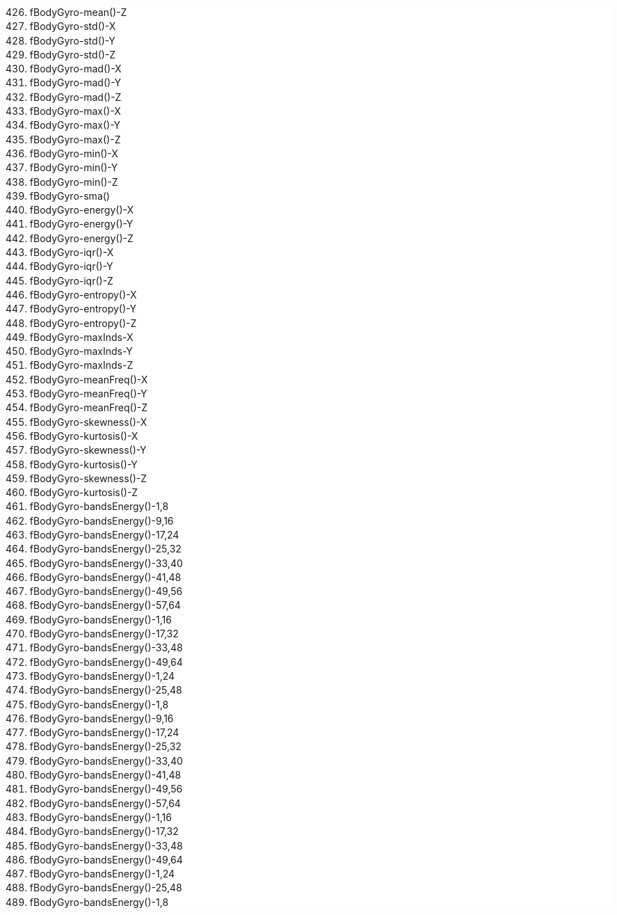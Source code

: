426. fBodyGyro-mean()-Z
427. fBodyGyro-std()-X
428. fBodyGyro-std()-Y
429. fBodyGyro-std()-Z
430. fBodyGyro-mad()-X
431. fBodyGyro-mad()-Y
432. fBodyGyro-mad()-Z
433. fBodyGyro-max()-X
434. fBodyGyro-max()-Y
435. fBodyGyro-max()-Z
436. fBodyGyro-min()-X
437. fBodyGyro-min()-Y
438. fBodyGyro-min()-Z
439. fBodyGyro-sma()
440. fBodyGyro-energy()-X
441. fBodyGyro-energy()-Y
442. fBodyGyro-energy()-Z
443. fBodyGyro-iqr()-X
444. fBodyGyro-iqr()-Y
445. fBodyGyro-iqr()-Z
446. fBodyGyro-entropy()-X
447. fBodyGyro-entropy()-Y
448. fBodyGyro-entropy()-Z
449. fBodyGyro-maxInds-X
450. fBodyGyro-maxInds-Y
451. fBodyGyro-maxInds-Z
452. fBodyGyro-meanFreq()-X
453. fBodyGyro-meanFreq()-Y
454. fBodyGyro-meanFreq()-Z
455. fBodyGyro-skewness()-X
456. fBodyGyro-kurtosis()-X
457. fBodyGyro-skewness()-Y
458. fBodyGyro-kurtosis()-Y
459. fBodyGyro-skewness()-Z
460. fBodyGyro-kurtosis()-Z
461. fBodyGyro-bandsEnergy()-1,8
462. fBodyGyro-bandsEnergy()-9,16
463. fBodyGyro-bandsEnergy()-17,24
464. fBodyGyro-bandsEnergy()-25,32
465. fBodyGyro-bandsEnergy()-33,40
466. fBodyGyro-bandsEnergy()-41,48
467. fBodyGyro-bandsEnergy()-49,56
468. fBodyGyro-bandsEnergy()-57,64
469. fBodyGyro-bandsEnergy()-1,16
470. fBodyGyro-bandsEnergy()-17,32
471. fBodyGyro-bandsEnergy()-33,48
472. fBodyGyro-bandsEnergy()-49,64
473. fBodyGyro-bandsEnergy()-1,24
474. fBodyGyro-bandsEnergy()-25,48
475. fBodyGyro-bandsEnergy()-1,8
476. fBodyGyro-bandsEnergy()-9,16
477. fBodyGyro-bandsEnergy()-17,24
478. fBodyGyro-bandsEnergy()-25,32
479. fBodyGyro-bandsEnergy()-33,40
480. fBodyGyro-bandsEnergy()-41,48
481. fBodyGyro-bandsEnergy()-49,56
482. fBodyGyro-bandsEnergy()-57,64
483. fBodyGyro-bandsEnergy()-1,16
484. fBodyGyro-bandsEnergy()-17,32
485. fBodyGyro-bandsEnergy()-33,48
486. fBodyGyro-bandsEnergy()-49,64
487. fBodyGyro-bandsEnergy()-1,24
488. fBodyGyro-bandsEnergy()-25,48
489. fBodyGyro-bandsEnergy()-1,8